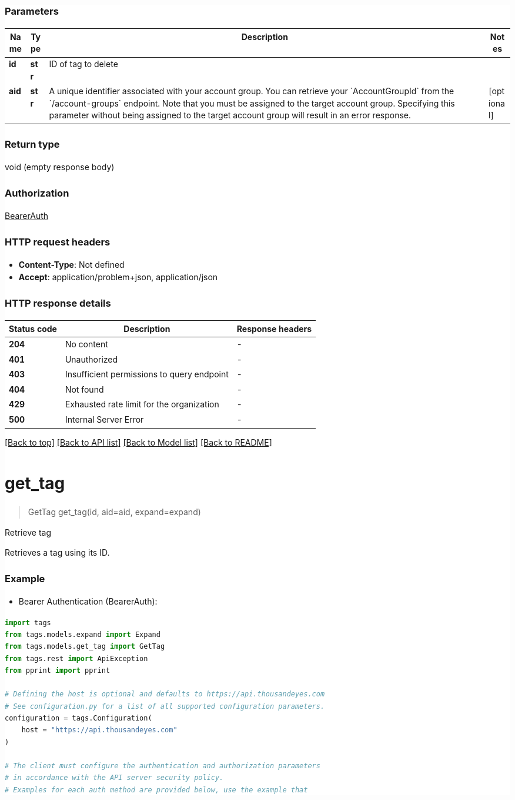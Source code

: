 

### Parameters


Name | Type | Description  | Notes
------------- | ------------- | ------------- | -------------
 **id** | **str**| ID of tag to delete | 
 **aid** | **str**| A unique identifier associated with your account group. You can retrieve your &#x60;AccountGroupId&#x60; from the &#x60;/account-groups&#x60; endpoint. Note that you must be assigned to the target account group. Specifying this parameter without being assigned to the target account group will result in an error response. | [optional] 

### Return type

void (empty response body)

### Authorization

[BearerAuth](../README.md#BearerAuth)

### HTTP request headers

 - **Content-Type**: Not defined
 - **Accept**: application/problem+json, application/json

### HTTP response details

| Status code | Description | Response headers |
|-------------|-------------|------------------|
**204** | No content |  -  |
**401** | Unauthorized |  -  |
**403** | Insufficient permissions to query endpoint |  -  |
**404** | Not found |  -  |
**429** | Exhausted rate limit for the organization |  -  |
**500** | Internal Server Error |  -  |

[[Back to top]](#) [[Back to API list]](../README.md#documentation-for-api-endpoints) [[Back to Model list]](../README.md#documentation-for-models) [[Back to README]](../README.md)

# **get_tag**
> GetTag get_tag(id, aid=aid, expand=expand)

Retrieve tag

Retrieves a tag using its ID.

### Example

* Bearer Authentication (BearerAuth):

```python
import tags
from tags.models.expand import Expand
from tags.models.get_tag import GetTag
from tags.rest import ApiException
from pprint import pprint

# Defining the host is optional and defaults to https://api.thousandeyes.com
# See configuration.py for a list of all supported configuration parameters.
configuration = tags.Configuration(
    host = "https://api.thousandeyes.com"
)

# The client must configure the authentication and authorization parameters
# in accordance with the API server security policy.
# Examples for each auth method are provided below, use the example that
```